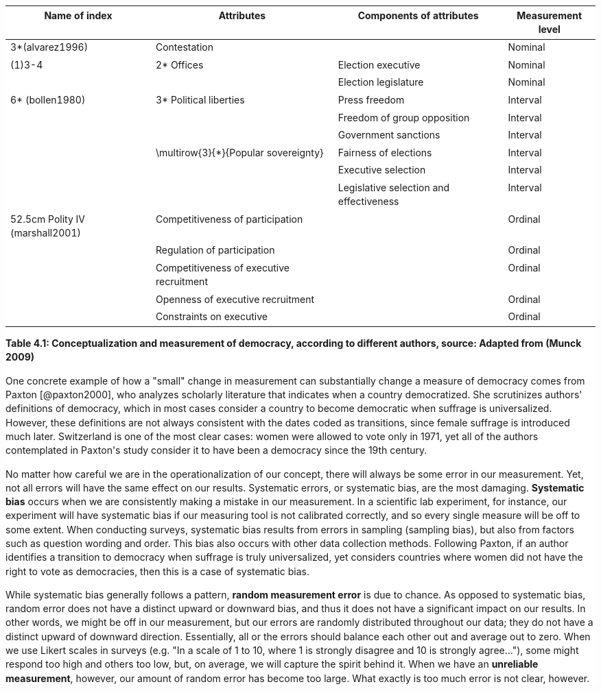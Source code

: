 | Name of index                                                  | Attributes                       | Components of attributes    | Measurement level |
|----------------------------------------------------------------|----------------------------------|-----------------------------|-------------------------------|
| 3*(alvarez1996) | Contestation                                 |                                         | Nominal                       |
| (1)3-4                                                | 2* Offices             | Election executive                      | Nominal                       |
|                                                 |                                              | Election legislature                    | Nominal                       |
| 6* (bollen1980)                             | 3* Political liberties | Press freedom                           | Interval                      |
|                                                                            |                                              | Freedom of group opposition             | Interval                      |
|                                                                            |                                              | Government sanctions                    | Interval                      |
|                                                                            | \\multirow\{3\}\{\*\}\{Popular sovereignty\} | Fairness of elections                   | Interval                      |
|                                                                            |                                              | Executive selection                     | Interval                      |
|                                                                            |                                              | Legislative selection and effectiveness | Interval                      |
| 52.5cm Polity IV (marshall2001)         | Competitiveness of participation             |                                         | Ordinal                       |
|                                                                            | Regulation of participation                  |                                         | Ordinal                       |
|                                                                            | Competitiveness of executive recruitment     |                                         | Ordinal                       |
|                                                                            | Openness of executive recruitment            |                                         | Ordinal                       |
|                                                                            | Constraints on executive                     |                                         | Ordinal                       |

**Table 4.1: Conceptualization and measurement of democracy, according to different authors, source: Adapted from (Munck 2009)**

One concrete example of how a \"small\" change in measurement can substantially change a measure of democracy comes from Paxton [@paxton2000], who analyzes scholarly literature that indicates when a country democratized. She scrutinizes authors' definitions of democracy, which in most cases consider a country to become democratic when suffrage is universalized. However, these definitions are not always consistent with the dates coded as transitions, since female suffrage is introduced much later. Switzerland is one of the most clear cases: women were allowed to vote only in 1971, yet all of the authors contemplated in Paxton's study consider it to have been a democracy since the 19th century.

No matter how careful we are in the operationalization of our concept, there will always be some error in our measurement. Yet, not all errors will have the same effect on our results. Systematic errors, or systematic bias, are the most damaging. **Systematic bias** occurs when we are consistently making a mistake in our measurement. In a scientific lab experiment, for instance, our experiment will have systematic bias if our measuring tool is not calibrated correctly, and so every single measure will be off to some extent. When conducting surveys, systematic bias results from errors in sampling (sampling bias), but also from factors such as question wording and order. This bias also occurs with other data collection methods. Following Paxton, if an author identifies a transition to democracy when suffrage is truly universalized, yet considers countries where women did not have the right to vote as democracies, then this is a case of systematic bias.

While systematic bias generally follows a pattern, **random measurement error** is due to chance. As opposed to systematic bias, random error does not have a distinct upward or downward bias, and thus it does not have a significant impact on our results. In other words, we might be off in our measurement, but our errors are randomly distributed throughout our data; they do not have a distinct upward of downward direction. Essentially, all or the errors should balance each other out and average out to zero. When we use Likert scales in surveys (e.g. \"In a scale of 1 to 10, where 1 is strongly disagree and 10 is strongly agree\...\"), some might respond too high and others too low, but, on average, we will capture the spirit behind it. When we have an **unreliable measurement**, however, our amount of random error has become too large. What exactly is too much error is not clear, however.


[^6]: http://fcea.edu.uy/estudio-del-bienestar-multidimensional-en-uruguay.html
[^7]: https://www.pewresearch.org/methods/u-s-survey-research/our-survey-methodology-in-detail
[^8]: Some prefer data as plural while others refer to data as singular. Either way is fine!